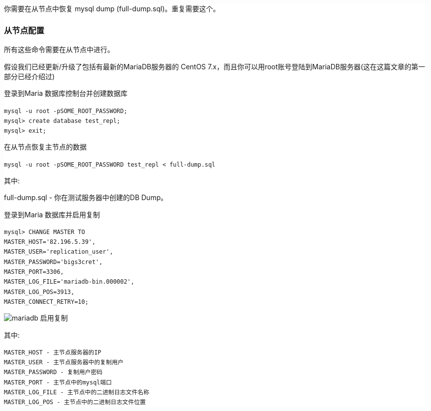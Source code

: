 你需要在从节点中恢复 mysql dump (full-dump.sql)。重复需要这个。


### 从节点配置


所有这些命令需要在从节点中进行。


假设我们已经更新/升级了包括有最新的MariaDB服务器的 CentOS 7.x，而且你可以用root账号登陆到MariaDB服务器(这在这篇文章的第一部分已经介绍过)


登录到Maria 数据库控制台并创建数据库



```
mysql -u root -pSOME_ROOT_PASSWORD;
mysql> create database test_repl;
mysql> exit;

```

在从节点恢复主节点的数据



```
mysql -u root -pSOME_ROOT_PASSWORD test_repl < full-dump.sql

```

其中:


full-dump.sql - 你在测试服务器中创建的DB Dump。


登录到Maria 数据库并启用复制



```
mysql> CHANGE MASTER TO
MASTER_HOST='82.196.5.39',
MASTER_USER='replication_user',
MASTER_PASSWORD='bigs3cret',
MASTER_PORT=3306,
MASTER_LOG_FILE='mariadb-bin.000002',
MASTER_LOG_POS=3913,
MASTER_CONNECT_RETRY=10;

```

![mariadb 启用复制](/data/attachment/album/201505/22/130108g8474sk8oiwymmnk.png)


其中:



```
MASTER_HOST - 主节点服务器的IP
MASTER_USER - 主节点服务器中的复制用户
MASTER_PASSWORD - 复制用户密码
MASTER_PORT - 主节点中的mysql端口
MASTER_LOG_FILE - 主节点中的二进制日志文件名称
MASTER_LOG_POS - 主节点中的二进制日志文件位置

```
